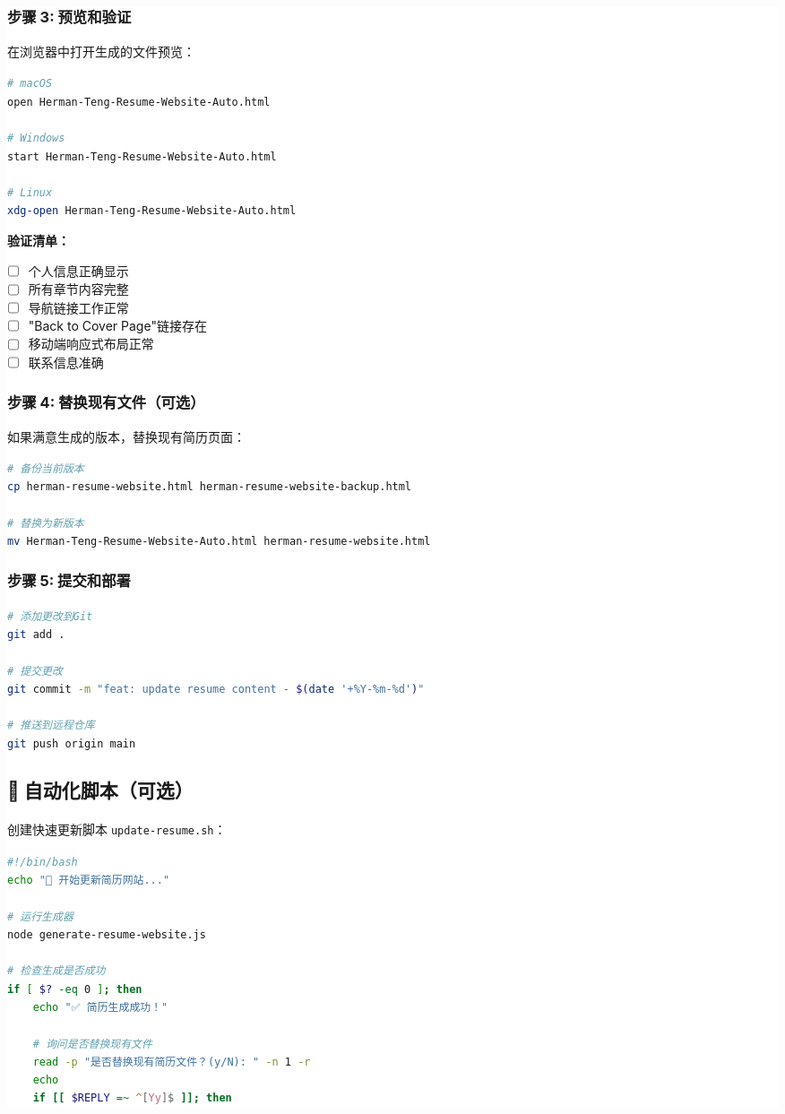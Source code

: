 ### 步骤 3: 预览和验证

在浏览器中打开生成的文件预览：

```bash
# macOS
open Herman-Teng-Resume-Website-Auto.html

# Windows
start Herman-Teng-Resume-Website-Auto.html

# Linux
xdg-open Herman-Teng-Resume-Website-Auto.html
```

**验证清单：**
- [ ] 个人信息正确显示
- [ ] 所有章节内容完整
- [ ] 导航链接工作正常
- [ ] "Back to Cover Page"链接存在
- [ ] 移动端响应式布局正常
- [ ] 联系信息准确

### 步骤 4: 替换现有文件（可选）

如果满意生成的版本，替换现有简历页面：

```bash
# 备份当前版本
cp herman-resume-website.html herman-resume-website-backup.html

# 替换为新版本
mv Herman-Teng-Resume-Website-Auto.html herman-resume-website.html
```

### 步骤 5: 提交和部署

```bash
# 添加更改到Git
git add .

# 提交更改
git commit -m "feat: update resume content - $(date '+%Y-%m-%d')"

# 推送到远程仓库
git push origin main
```

## 🎯 自动化脚本（可选）

创建快速更新脚本 `update-resume.sh`：

```bash
#!/bin/bash
echo "🚀 开始更新简历网站..."

# 运行生成器
node generate-resume-website.js

# 检查生成是否成功
if [ $? -eq 0 ]; then
    echo "✅ 简历生成成功！"
    
    # 询问是否替换现有文件
    read -p "是否替换现有简历文件？(y/N): " -n 1 -r
    echo
    if [[ $REPLY =~ ^[Yy]$ ]]; then
```
